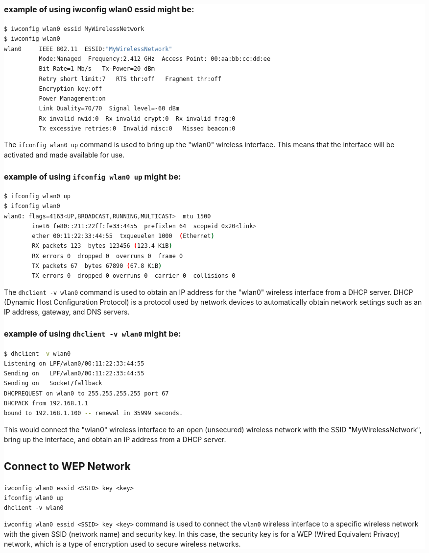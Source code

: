 ### example of using iwconfig wlan0 essid <SSID> might be:

```bash
$ iwconfig wlan0 essid MyWirelessNetwork
$ iwconfig wlan0
wlan0     IEEE 802.11  ESSID:"MyWirelessNetwork"  
          Mode:Managed  Frequency:2.412 GHz  Access Point: 00:aa:bb:cc:dd:ee   
          Bit Rate=1 Mb/s   Tx-Power=20 dBm   
          Retry short limit:7   RTS thr:off   Fragment thr:off
          Encryption key:off
          Power Management:on
          Link Quality=70/70  Signal level=-60 dBm  
          Rx invalid nwid:0  Rx invalid crypt:0  Rx invalid frag:0
          Tx excessive retries:0  Invalid misc:0   Missed beacon:0
```
The `ifconfig wlan0 up` command is used to bring up the "wlan0" wireless interface. This means that the interface will be activated and made available for use.

### example of using `ifconfig wlan0 up` might be:

```bash
$ ifconfig wlan0 up
$ ifconfig wlan0
wlan0: flags=4163<UP,BROADCAST,RUNNING,MULTICAST>  mtu 1500
        inet6 fe80::211:22ff:fe33:4455  prefixlen 64  scopeid 0x20<link>
        ether 00:11:22:33:44:55  txqueuelen 1000  (Ethernet)
        RX packets 123  bytes 123456 (123.4 KiB)
        RX errors 0  dropped 0  overruns 0  frame 0
        TX packets 67  bytes 67890 (67.8 KiB)
        TX errors 0  dropped 0 overruns 0  carrier 0  collisions 0
```

The `dhclient -v wlan0` command is used to obtain an IP address for the "wlan0" wireless interface from a DHCP server. DHCP (Dynamic Host Configuration Protocol) is a protocol used by network devices to automatically obtain network settings such as an IP address, gateway, and DNS servers.

### example of using `dhclient -v wlan0` might be:
```bash
$ dhclient -v wlan0
Listening on LPF/wlan0/00:11:22:33:44:55
Sending on   LPF/wlan0/00:11:22:33:44:55
Sending on   Socket/fallback
DHCPREQUEST on wlan0 to 255.255.255.255 port 67
DHCPACK from 192.168.1.1
bound to 192.168.1.100 -- renewal in 35999 seconds.
```
This would connect the "wlan0" wireless interface to an open (unsecured) wireless network with the SSID "MyWirelessNetwork", bring up the interface, and obtain an IP address from a DHCP server.

## Connect to WEP Network

```
iwconfig wlan0 essid <SSID> key <key>
ifconfig wlan0 up
dhclient -v wlan0
```
`iwconfig wlan0 essid <SSID> key <key>` command is used to connect the `wlan0` wireless interface to a specific wireless network with the given SSID (network name) and security key. In this case, the security key is for a WEP (Wired Equivalent Privacy) network, which is a type of encryption used to secure wireless networks.
